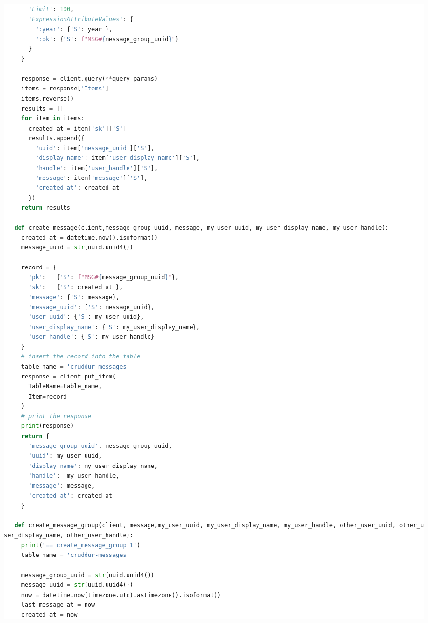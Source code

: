    ```py
          'Limit': 100,
          'ExpressionAttributeValues': {
            ':year': {'S': year },
            ':pk': {'S': f"MSG#{message_group_uuid}"}
          }
        }

        response = client.query(**query_params)
        items = response['Items']
        items.reverse()
        results = []
        for item in items:
          created_at = item['sk']['S']
          results.append({
            'uuid': item['message_uuid']['S'],
            'display_name': item['user_display_name']['S'],
            'handle': item['user_handle']['S'],
            'message': item['message']['S'],
            'created_at': created_at
          })
        return results

      def create_message(client,message_group_uuid, message, my_user_uuid, my_user_display_name, my_user_handle):
        created_at = datetime.now().isoformat()
        message_uuid = str(uuid.uuid4())

        record = {
          'pk':   {'S': f"MSG#{message_group_uuid}"},
          'sk':   {'S': created_at },
          'message': {'S': message},
          'message_uuid': {'S': message_uuid},
          'user_uuid': {'S': my_user_uuid},
          'user_display_name': {'S': my_user_display_name},
          'user_handle': {'S': my_user_handle}
        }
        # insert the record into the table
        table_name = 'cruddur-messages'
        response = client.put_item(
          TableName=table_name,
          Item=record
        )
        # print the response
        print(response)
        return {
          'message_group_uuid': message_group_uuid,
          'uuid': my_user_uuid,
          'display_name': my_user_display_name,
          'handle':  my_user_handle,
          'message': message,
          'created_at': created_at
        }

      def create_message_group(client, message,my_user_uuid, my_user_display_name, my_user_handle, other_user_uuid, other_user_display_name, other_user_handle):
        print('== create_message_group.1')
        table_name = 'cruddur-messages'

        message_group_uuid = str(uuid.uuid4())
        message_uuid = str(uuid.uuid4())
        now = datetime.now(timezone.utc).astimezone().isoformat()
        last_message_at = now
        created_at = now
   ```